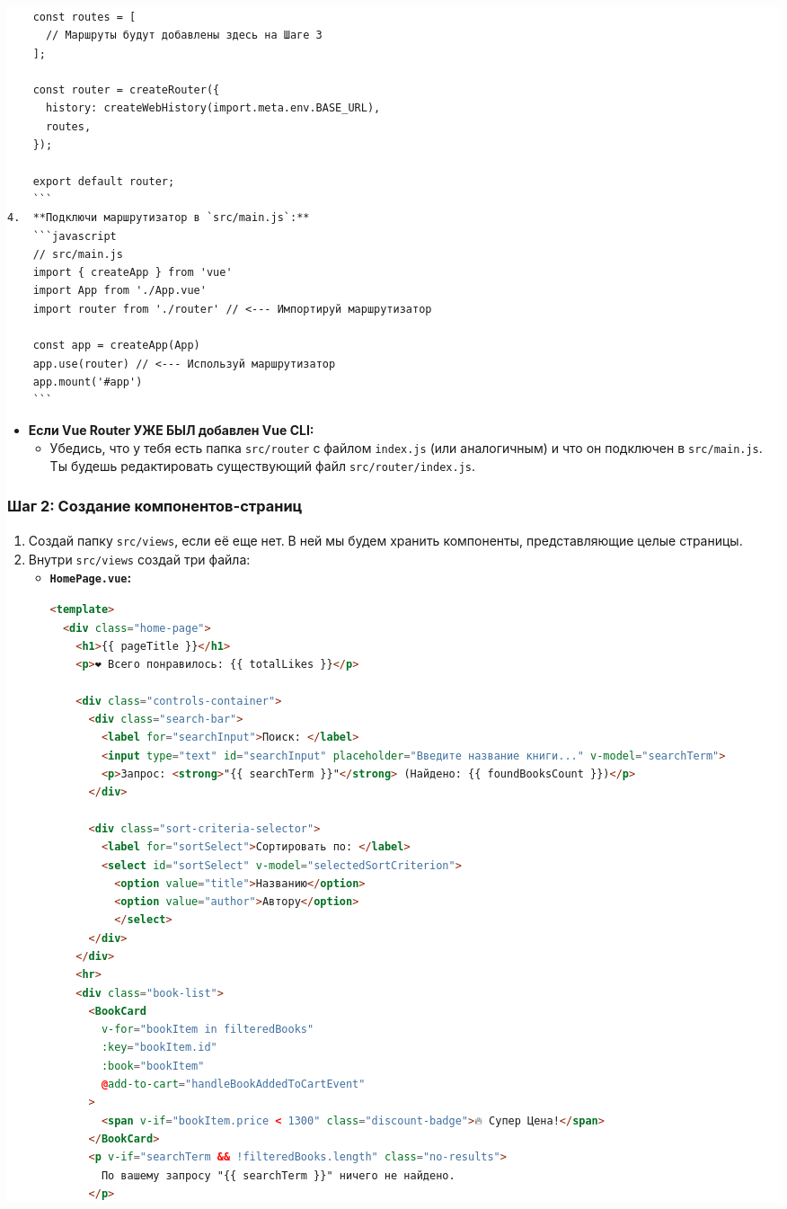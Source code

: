         const routes = [
          // Маршруты будут добавлены здесь на Шаге 3
        ];

        const router = createRouter({
          history: createWebHistory(import.meta.env.BASE_URL),
          routes,
        });

        export default router;
        ```
    4.  **Подключи маршрутизатор в `src/main.js`:**
        ```javascript
        // src/main.js
        import { createApp } from 'vue'
        import App from './App.vue'
        import router from './router' // <--- Импортируй маршрутизатор

        const app = createApp(App)
        app.use(router) // <--- Используй маршрутизатор
        app.mount('#app')
        ```
* **Если Vue Router УЖЕ БЫЛ добавлен Vue CLI:**
    * Убедись, что у тебя есть папка `src/router` с файлом `index.js` (или аналогичным) и что он подключен в `src/main.js`. Ты будешь редактировать существующий файл `src/router/index.js`.

### Шаг 2: Создание компонентов-страниц

1.  Создай папку `src/views`, если её еще нет. В ней мы будем хранить компоненты, представляющие целые страницы.
2.  Внутри `src/views` создай три файла:
    * **`HomePage.vue`:**
        ```html
        <template>
          <div class="home-page">
            <h1>{{ pageTitle }}</h1>
            <p>❤️ Всего понравилось: {{ totalLikes }}</p>
            
            <div class="controls-container">
              <div class="search-bar">
                <label for="searchInput">Поиск: </label>
                <input type="text" id="searchInput" placeholder="Введите название книги..." v-model="searchTerm">
                <p>Запрос: <strong>"{{ searchTerm }}"</strong> (Найдено: {{ foundBooksCount }})</p>
              </div>
              
              <div class="sort-criteria-selector">
                <label for="sortSelect">Сортировать по: </label>
                <select id="sortSelect" v-model="selectedSortCriterion">
                  <option value="title">Названию</option>
                  <option value="author">Автору</option>
                  </select>
              </div>
            </div>
            <hr>
            <div class="book-list">
              <BookCard
                v-for="bookItem in filteredBooks" 
                :key="bookItem.id"
                :book="bookItem"
                @add-to-cart="handleBookAddedToCartEvent" 
              >
                <span v-if="bookItem.price < 1300" class="discount-badge">🔥 Супер Цена!</span>
              </BookCard>
              <p v-if="searchTerm && !filteredBooks.length" class="no-results">
                По вашему запросу "{{ searchTerm }}" ничего не найдено.
              </p>